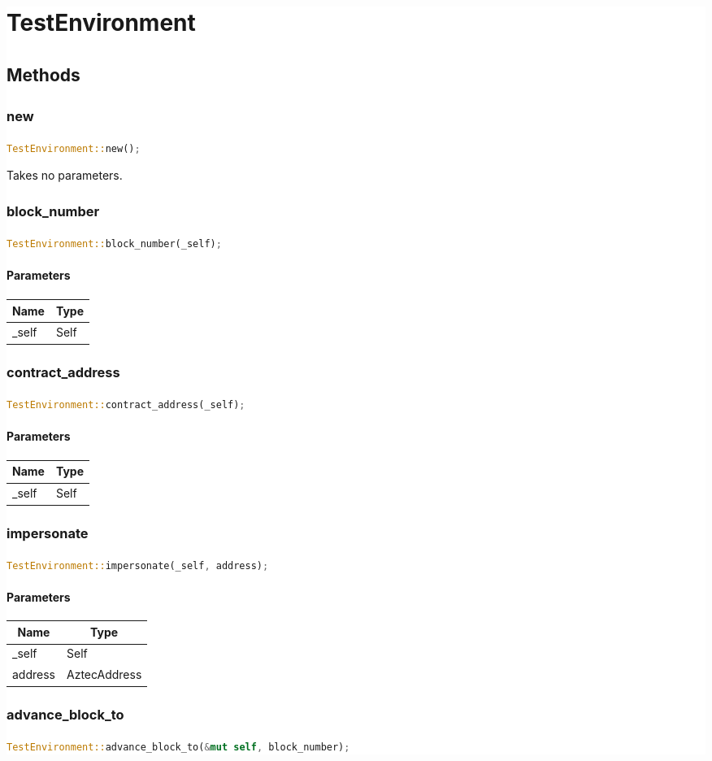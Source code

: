 # TestEnvironment

## Methods

### new

```rust
TestEnvironment::new();
```

Takes no parameters.

### block_number

```rust
TestEnvironment::block_number(_self);
```

#### Parameters
| Name | Type |
| --- | --- |
| _self | Self |

### contract_address

```rust
TestEnvironment::contract_address(_self);
```

#### Parameters
| Name | Type |
| --- | --- |
| _self | Self |

### impersonate

```rust
TestEnvironment::impersonate(_self, address);
```

#### Parameters
| Name | Type |
| --- | --- |
| _self | Self |
| address | AztecAddress |

### advance_block_to

```rust
TestEnvironment::advance_block_to(&mut self, block_number);
```
